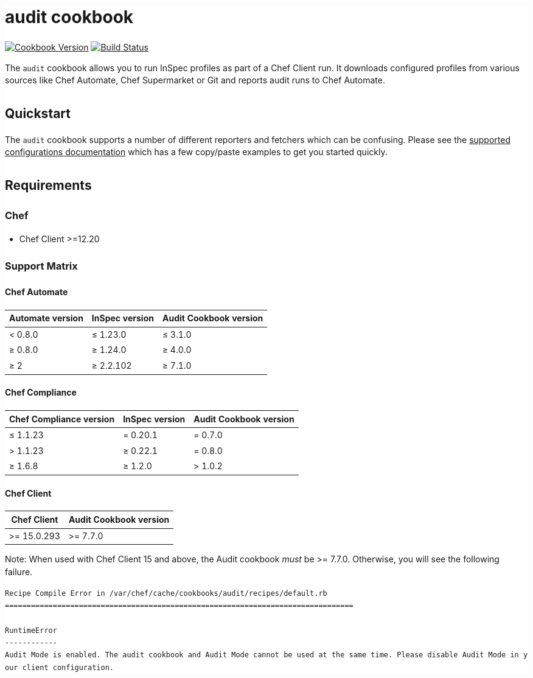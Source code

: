 # audit cookbook
[![Cookbook Version](http://img.shields.io/cookbook/v/audit.svg)][cookbook] [![Build Status](http://img.shields.io/travis/chef-cookbooks/audit.svg)][travis]

The `audit` cookbook allows you to run InSpec profiles as part of a Chef Client run. It downloads configured profiles from various sources like Chef Automate, Chef Supermarket or Git and reports audit runs to Chef Automate.

## Quickstart

The `audit` cookbook supports a number of different reporters and fetchers which can be confusing. Please see the [supported configurations documentation](https://github.com/chef-cookbooks/audit/blob/master/docs/supported_configuration.md) which has a few copy/paste examples to get you started quickly.

## Requirements

### Chef

- Chef Client >=12.20

### Support Matrix

#### Chef Automate

| Automate version   | InSpec version   | Audit Cookbook version   |
|--------------------|------------------|--------------------------|
|   < 0.8.0          |   ≤ 1.23.0       |   ≤ 3.1.0                |
|   ≥ 0.8.0          |   ≥ 1.24.0       |   ≥ 4.0.0                |
|   ≥ 2              |   ≥ 2.2.102      |   ≥ 7.1.0                |

#### Chef Compliance

| Chef Compliance version    | InSpec version    | Audit Cookbook version    |
|----------------------------|-------------------|---------------------------|
|   ≤ 1.1.23                 |   = 0.20.1        |   = 0.7.0                 |
|   > 1.1.23                 |   ≥ 0.22.1        |   = 0.8.0                 |
|   ≥ 1.6.8                  |   ≥ 1.2.0         |   > 1.0.2                 |

#### Chef Client

| Chef Client                | Audit Cookbook version    |
|----------------------------|---------------------------|
|   >= 15.0.293              |   >= 7.7.0                |

Note:
When used with Chef Client 15 and above, the Audit cookbook _must_ be >= 7.7.0. Otherwise, you will see the following failure.
```
Recipe Compile Error in /var/chef/cache/cookbooks/audit/recipes/default.rb
================================================================================

RuntimeError
------------
Audit Mode is enabled. The audit cookbook and Audit Mode cannot be used at the same time. Please disable Audit Mode in your client configuration.
```


[cookbook]: https://supermarket.chef.io/cookbooks/audit
[travis]: http://travis-ci.org/chef-cookbooks/audit